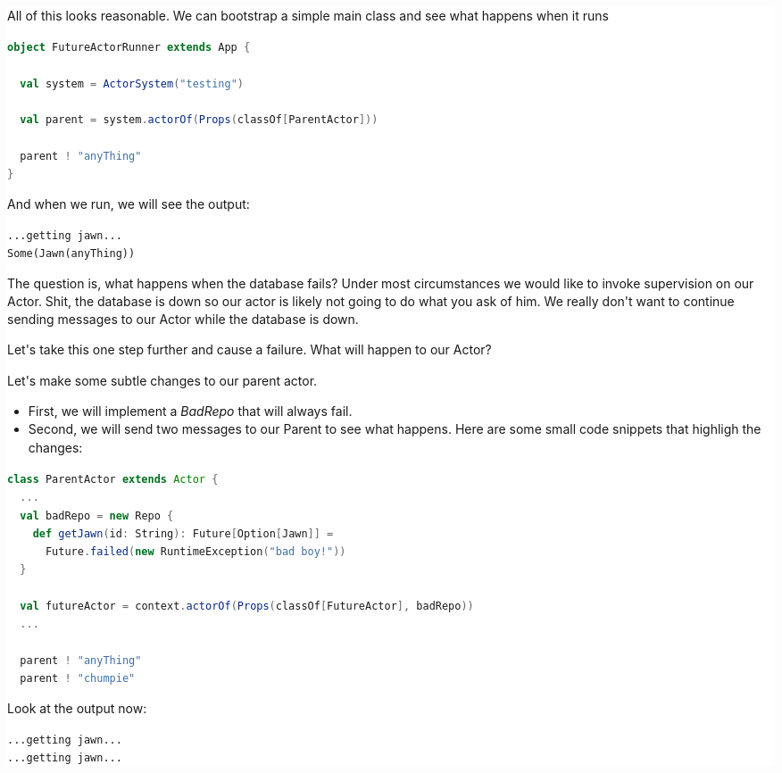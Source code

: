 
All of this looks reasonable.  We can bootstrap a simple main class and see what happens when it runs

~~~scala
object FutureActorRunner extends App {

  val system = ActorSystem("testing")

  val parent = system.actorOf(Props(classOf[ParentActor]))

  parent ! "anyThing"
}

~~~

And when we run, we will see the output:

~~~
...getting jawn...
Some(Jawn(anyThing))
~~~

The question is, what happens when the database fails?  Under most circumstances we would like to invoke supervision on our Actor.  Shit, the database is down so our 
actor is likely not going to do what you ask of him.  We really don't want to continue sending messages to our Actor while the database is down.

Let's take this one step further and cause a failure.  What will happen to our Actor?

Let's make some subtle changes to our parent actor.  

- First, we will implement a *BadRepo* that will always fail.  
- Second, we will send two messages to our Parent to see what happens.  Here are some small code snippets that highligh the changes:

~~~scala
class ParentActor extends Actor {
  ...
  val badRepo = new Repo {
    def getJawn(id: String): Future[Option[Jawn]] =
      Future.failed(new RuntimeException("bad boy!"))
  }

  val futureActor = context.actorOf(Props(classOf[FutureActor], badRepo))
  ...

  parent ! "anyThing"
  parent ! "chumpie"
~~~

Look at the output now:

~~~
...getting jawn...
...getting jawn...
~~~
